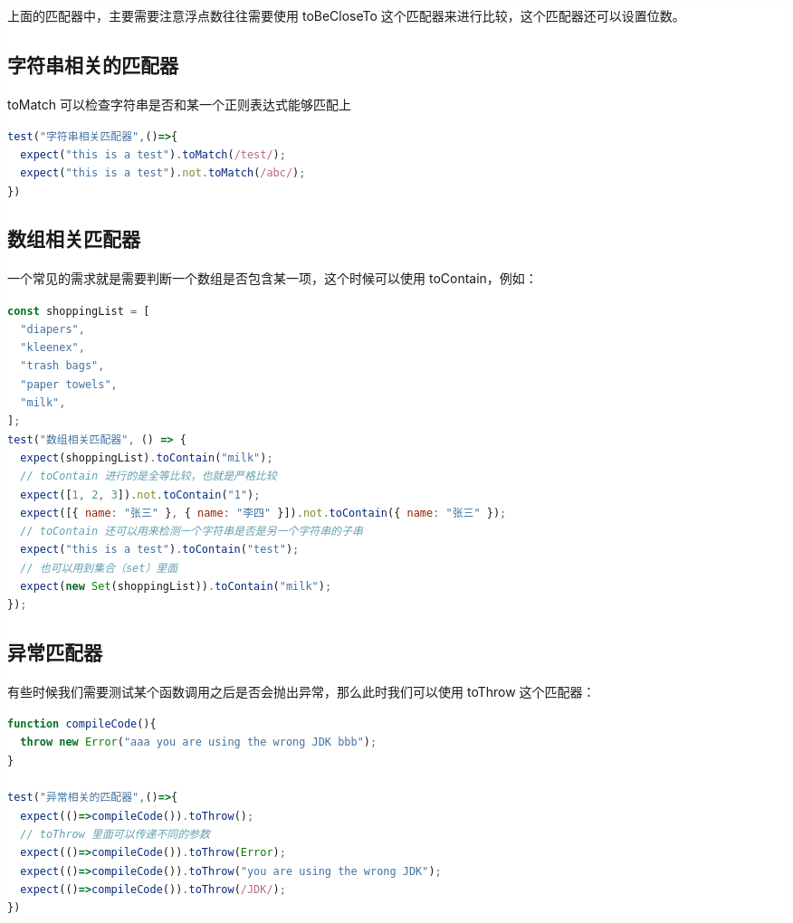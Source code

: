 上面的匹配器中，主要需要注意浮点数往往需要使用 toBeCloseTo 这个匹配器来进行比较，这个匹配器还可以设置位数。



## 字符串相关的匹配器

toMatch 可以检查字符串是否和某一个正则表达式能够匹配上

```js
test("字符串相关匹配器",()=>{
  expect("this is a test").toMatch(/test/);
  expect("this is a test").not.toMatch(/abc/);
})
```



## 数组相关匹配器

一个常见的需求就是需要判断一个数组是否包含某一项，这个时候可以使用 toContain，例如：

```js
const shoppingList = [
  "diapers",
  "kleenex",
  "trash bags",
  "paper towels",
  "milk",
];
test("数组相关匹配器", () => {
  expect(shoppingList).toContain("milk");
  // toContain 进行的是全等比较，也就是严格比较
  expect([1, 2, 3]).not.toContain("1");
  expect([{ name: "张三" }, { name: "李四" }]).not.toContain({ name: "张三" });
  // toContain 还可以用来检测一个字符串是否是另一个字符串的子串
  expect("this is a test").toContain("test");
  // 也可以用到集合（set）里面
  expect(new Set(shoppingList)).toContain("milk");
});
```



## 异常匹配器

有些时候我们需要测试某个函数调用之后是否会抛出异常，那么此时我们可以使用 toThrow 这个匹配器：

```js
function compileCode(){
  throw new Error("aaa you are using the wrong JDK bbb");
}

test("异常相关的匹配器",()=>{
  expect(()=>compileCode()).toThrow();
  // toThrow 里面可以传递不同的参数
  expect(()=>compileCode()).toThrow(Error);
  expect(()=>compileCode()).toThrow("you are using the wrong JDK");
  expect(()=>compileCode()).toThrow(/JDK/);
})
```
